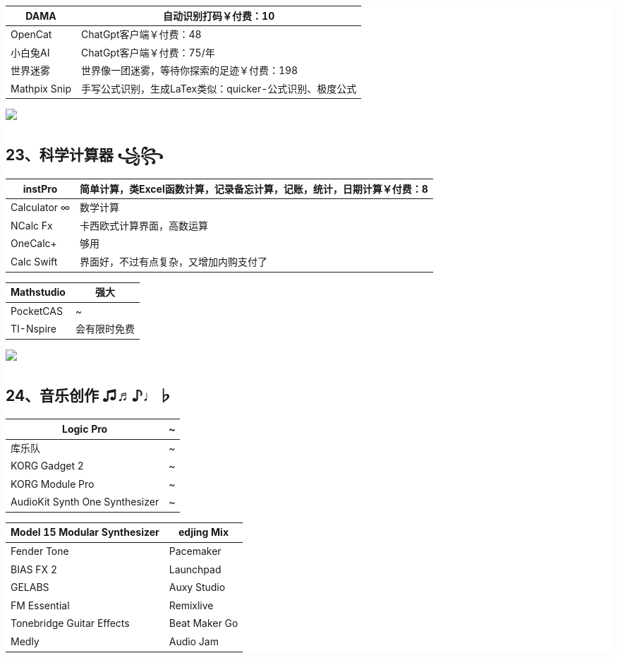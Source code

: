 | DAMA         | 自动识别打码￥付费：10                       |
| ------------ | ---------------------------------- |
| OpenCat      | ChatGpt客户端￥付费：48                   |
| 小白兔AI        | ChatGpt客户端￥付费：75/年                 |
| 世界迷雾         | 世界像一团迷雾，等待你探索的足迹￥付费：198            |
| Mathpix Snip | 手写公式识别，生成LaTex类似：quicker-公式识别、极度公式 |

![](https://proxy-prod.omnivore-image-cache.app/3072x381,sQxPNY7DeLwGKlB-rmYW_yVDopHMk7SkprlQxLH1SpL0/https://picx.zhimg.com/50/v2-d4d3ce5ee7b53df7438dc42f35ae6648_720w.jpg?source=2c26e567)

## 23、**科学计算器** ꧁꧂

| instPro      | 简单计算，类Excel函数计算，记录备忘计算，记账，统计，日期计算￥付费：8 |
| ------------ | -------------------------------------- |
| Calculator ∞ | 数学计算                                   |
| NCalc Fx     | 卡西欧式计算界面，高数运算                          |
| OneCalc+     | 够用                                     |
| Calc Swift   | 界面好，不过有点复杂，又增加内购支付了                    |

| Mathstudio | 强大     |
| ---------- | ------ |
| PocketCAS  | \~     |
| TI-Nspire  | 会有限时免费 |

![](https://proxy-prod.omnivore-image-cache.app/3040x379,s82LO4PT6SWSgtkzEJByfYoGDjJWDlXVOuNulgcogDcs/https://picx.zhimg.com/50/v2-fc3a9e5f8b5199b7eb170fd2758d85df_720w.jpg?source=2c26e567)

## 24、**音乐创作** ♫♬♪♩♭

| Logic Pro                      | \~ |
| ------------------------------ | -- |
| 库乐队                            | \~ |
| KORG Gadget 2                  | \~ |
| KORG Module Pro                | \~ |
| AudioKit Synth One Synthesizer | \~ |

| Model 15 Modular Synthesizer | edjing Mix    |
| ---------------------------- | ------------- |
| Fender Tone                  | Pacemaker     |
| BIAS FX 2                    | Launchpad     |
| GELABS                       | Auxy Studio   |
| FM Essential                 | Remixlive     |
| Tonebridge Guitar Effects    | Beat Maker Go |
| Medly                        | Audio Jam     |
